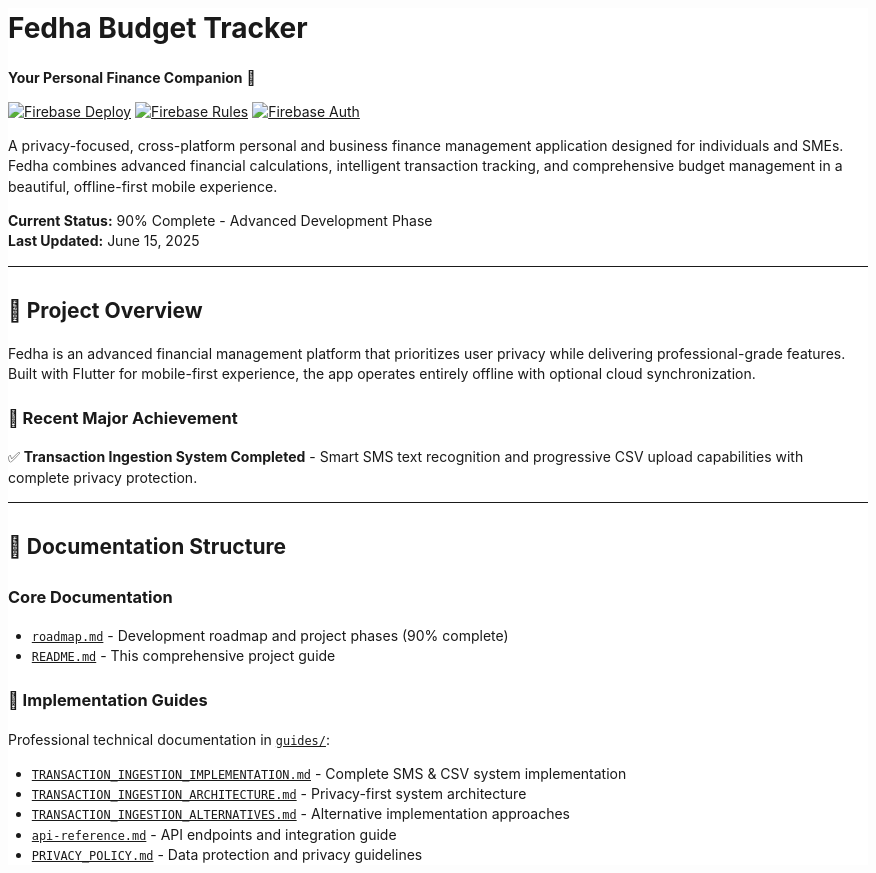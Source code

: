 # Fedha Budget Tracker

**Your Personal Finance Companion** 🏦

[![Firebase Deploy](https://github.com/YOUR_USERNAME/fedha/actions/workflows/firebase-deploy.yml/badge.svg)](https://github.com/YOUR_USERNAME/fedha/actions/workflows/firebase-deploy.yml)
[![Firebase Rules](https://img.shields.io/badge/Firestore%20Rules-Deployed-green)](https://console.firebase.google.com/project/fedha-tracker/firestore/rules)
[![Firebase Auth](https://img.shields.io/badge/Firebase%20Auth-Enabled-blue)](https://console.firebase.google.com/project/fedha-tracker/authentication)

A privacy-focused, cross-platform personal and business finance management application designed for individuals and SMEs. Fedha combines advanced financial calculations, intelligent transaction tracking, and comprehensive budget management in a beautiful, offline-first mobile experience.

**Current Status:** 90% Complete - Advanced Development Phase  
**Last Updated:** June 15, 2025

---

## 🎯 Project Overview

Fedha is an advanced financial management platform that prioritizes user privacy while delivering professional-grade features. Built with Flutter for mobile-first experience, the app operates entirely offline with optional cloud synchronization.

### 🚀 Recent Major Achievement

✅ **Transaction Ingestion System Completed** - Smart SMS text recognition and progressive CSV upload capabilities with complete privacy protection.

---

## 📁 Documentation Structure

### Core Documentation

- [`roadmap.md`](roadmap.md) - Development roadmap and project phases (90% complete)
- [`README.md`](README.md) - This comprehensive project guide

### 📖 Implementation Guides

Professional technical documentation in [`guides/`](guides/):

- [`TRANSACTION_INGESTION_IMPLEMENTATION.md`](guides/TRANSACTION_INGESTION_IMPLEMENTATION.md) - Complete SMS & CSV system implementation
- [`TRANSACTION_INGESTION_ARCHITECTURE.md`](guides/TRANSACTION_INGESTION_ARCHITECTURE.md) - Privacy-first system architecture
- [`TRANSACTION_INGESTION_ALTERNATIVES.md`](guides/TRANSACTION_INGESTION_ALTERNATIVES.md) - Alternative implementation approaches
- [`api-reference.md`](guides/api-reference.md) - API endpoints and integration guide
- [`PRIVACY_POLICY.md`](guides/PRIVACY_POLICY.md) - Data protection and privacy guidelines
